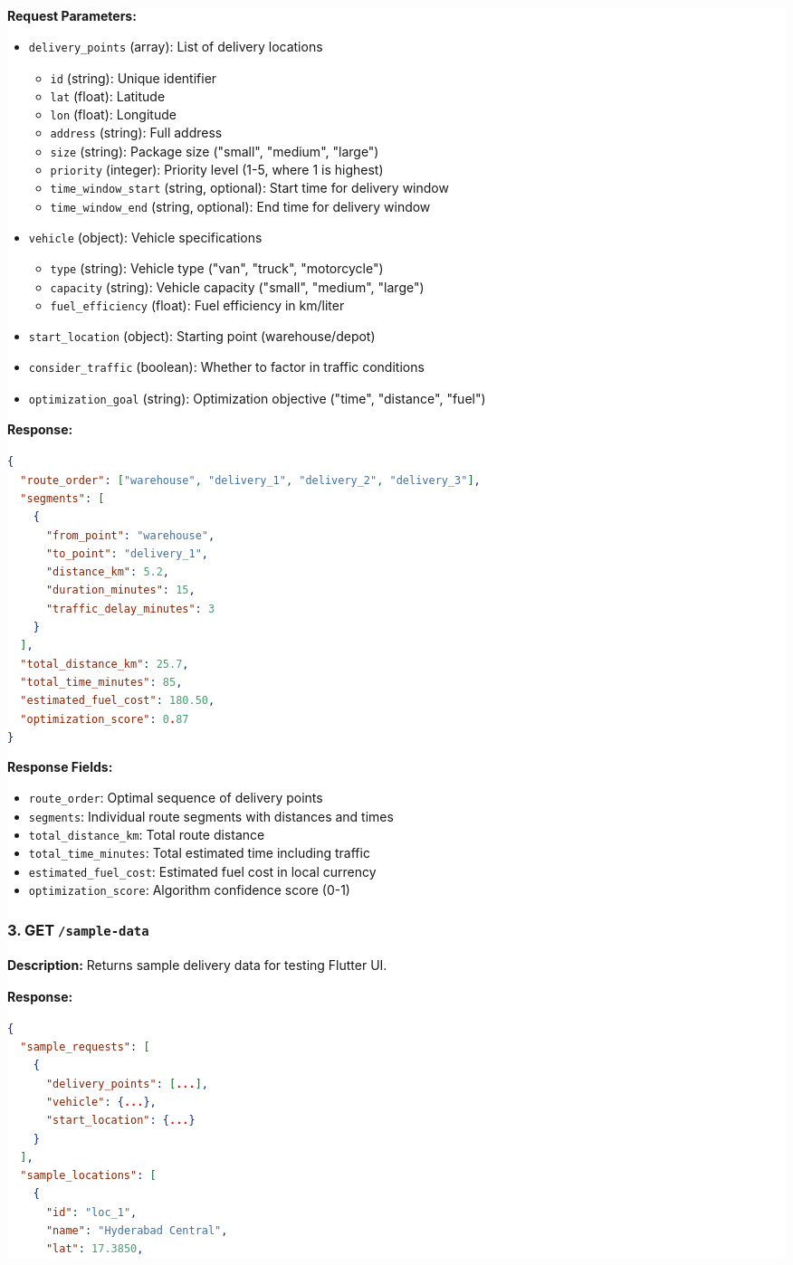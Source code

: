 **Request Parameters:**
- `delivery_points` (array): List of delivery locations
    - `id` (string): Unique identifier
    - `lat` (float): Latitude
    - `lon` (float): Longitude
    - `address` (string): Full address
    - `size` (string): Package size ("small", "medium", "large")
    - `priority` (integer): Priority level (1-5, where 1 is highest)
    - `time_window_start` (string, optional): Start time for delivery window
    - `time_window_end` (string, optional): End time for delivery window

- `vehicle` (object): Vehicle specifications
    - `type` (string): Vehicle type ("van", "truck", "motorcycle")
    - `capacity` (string): Vehicle capacity ("small", "medium", "large")
    - `fuel_efficiency` (float): Fuel efficiency in km/liter

- `start_location` (object): Starting point (warehouse/depot)
- `consider_traffic` (boolean): Whether to factor in traffic conditions
- `optimization_goal` (string): Optimization objective ("time", "distance", "fuel")

**Response:**
```json
{
  "route_order": ["warehouse", "delivery_1", "delivery_2", "delivery_3"],
  "segments": [
    {
      "from_point": "warehouse",
      "to_point": "delivery_1",
      "distance_km": 5.2,
      "duration_minutes": 15,
      "traffic_delay_minutes": 3
    }
  ],
  "total_distance_km": 25.7,
  "total_time_minutes": 85,
  "estimated_fuel_cost": 180.50,
  "optimization_score": 0.87
}
```

**Response Fields:**
- `route_order`: Optimal sequence of delivery points
- `segments`: Individual route segments with distances and times
- `total_distance_km`: Total route distance
- `total_time_minutes`: Total estimated time including traffic
- `estimated_fuel_cost`: Estimated fuel cost in local currency
- `optimization_score`: Algorithm confidence score (0-1)

### 3. GET `/sample-data`
**Description:** Returns sample delivery data for testing Flutter UI.

**Response:**
```json
{
  "sample_requests": [
    {
      "delivery_points": [...],
      "vehicle": {...},
      "start_location": {...}
    }
  ],
  "sample_locations": [
    {
      "id": "loc_1",
      "name": "Hyderabad Central",
      "lat": 17.3850,
```